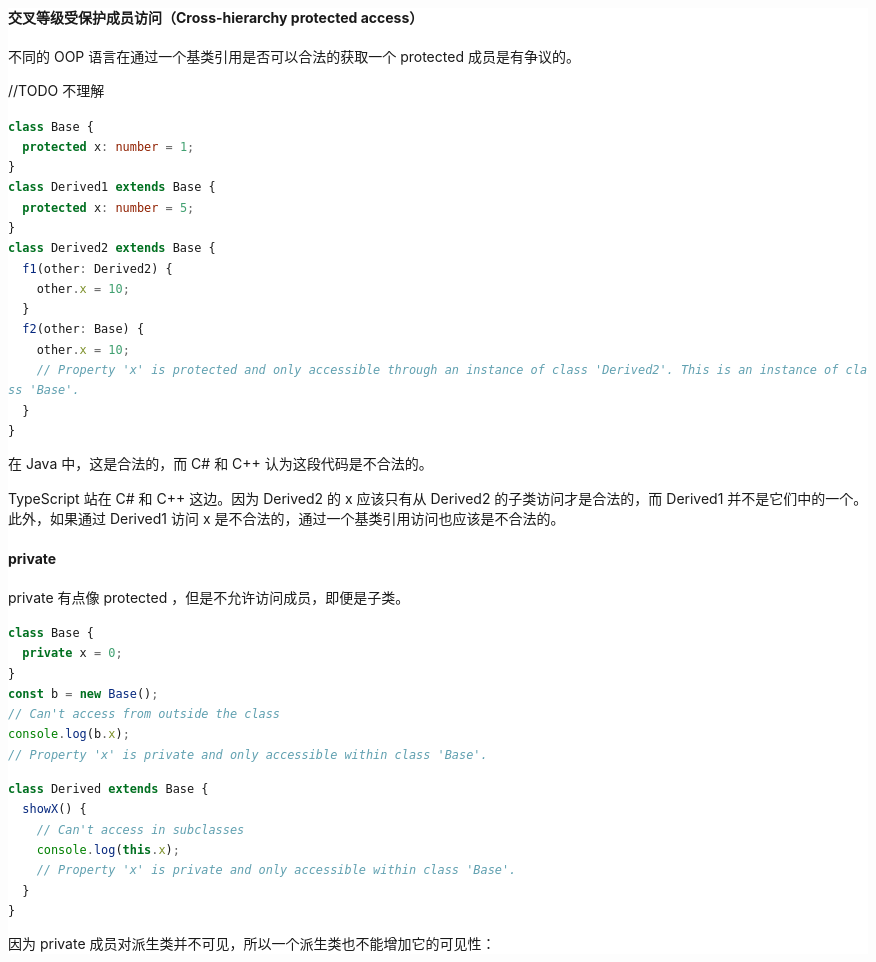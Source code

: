 #### **交叉等级受保护成员访问（Cross-hierarchy protected access）**

不同的 OOP 语言在通过一个基类引用是否可以合法的获取一个 protected 成员是有争议的。

//TODO 不理解

```typescript
class Base {
  protected x: number = 1;
}
class Derived1 extends Base {
  protected x: number = 5;
}
class Derived2 extends Base {
  f1(other: Derived2) {
    other.x = 10;
  }
  f2(other: Base) {
    other.x = 10;
    // Property 'x' is protected and only accessible through an instance of class 'Derived2'. This is an instance of class 'Base'.
  }
}
```

在 Java 中，这是合法的，而 C# 和 C++ 认为这段代码是不合法的。

TypeScript 站在 C# 和 C++ 这边。因为 Derived2 的 x 应该只有从 Derived2 的子类访问才是合法的，而 Derived1 并不是它们中的一个。此外，如果通过 Derived1 访问 x 是不合法的，通过一个基类引用访问也应该是不合法的。

#### private

private 有点像 protected ，但是不允许访问成员，即便是子类。

```typescript
class Base {
  private x = 0;
}
const b = new Base();
// Can't access from outside the class
console.log(b.x);
// Property 'x' is private and only accessible within class 'Base'.
```

```typescript
class Derived extends Base {
  showX() {
    // Can't access in subclasses
    console.log(this.x);
    // Property 'x' is private and only accessible within class 'Base'.
  }
}
```

因为 private 成员对派生类并不可见，所以一个派生类也不能增加它的可见性：

